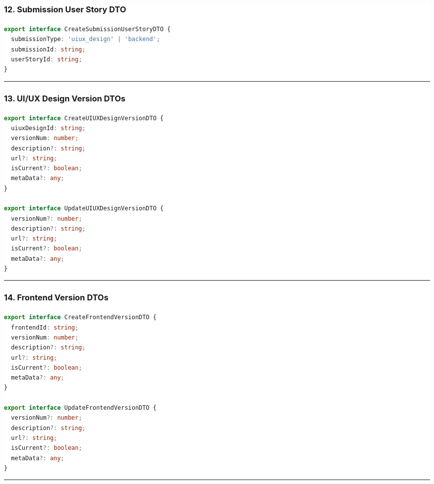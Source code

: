 ### 12. Submission User Story DTO

```typescript
export interface CreateSubmissionUserStoryDTO {
  submissionType: 'uiux_design' | 'backend';
  submissionId: string;
  userStoryId: string;
}
```

---

### 13. UI/UX Design Version DTOs

```typescript
export interface CreateUIUXDesignVersionDTO {
  uiuxDesignId: string;
  versionNum: number;
  description?: string;
  url?: string;
  isCurrent?: boolean;
  metaData?: any;
}

export interface UpdateUIUXDesignVersionDTO {
  versionNum?: number;
  description?: string;
  url?: string;
  isCurrent?: boolean;
  metaData?: any;
}
```

---

### 14. Frontend Version DTOs

```typescript
export interface CreateFrontendVersionDTO {
  frontendId: string;
  versionNum: number;
  description?: string;
  url?: string;
  isCurrent?: boolean;
  metaData?: any;
}

export interface UpdateFrontendVersionDTO {
  versionNum?: number;
  description?: string;
  url?: string;
  isCurrent?: boolean;
  metaData?: any;
}
```

---